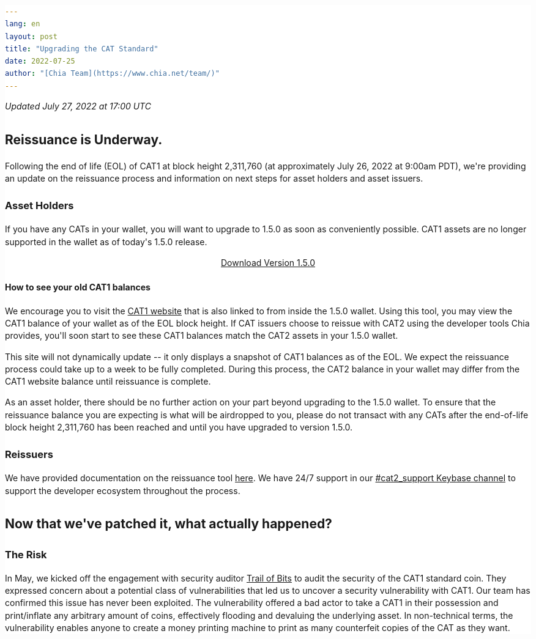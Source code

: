 ```yaml
---
lang: en
layout: post
title: "Upgrading the CAT Standard"
date: 2022-07-25
author: "[Chia Team](https://www.chia.net/team/)"
---
```


*Updated July 27, 2022 at 17:00 UTC* ‎
## Reissuance is Underway.

Following the end of life (EOL) of CAT1 at block height 2,311,760 (at approximately July 26, 2022 at 9:00am PDT), we're providing an update on the reissuance process and information on next steps for asset holders and asset issuers.  

### Asset Holders

If you have any CATs in your wallet, you will want to upgrade to 1.5.0 as soon as conveniently possible. CAT1 assets are no longer supported in the wallet as of today's 1.5.0 release.

<p style="text-align: center;"><a class="button primary-button" href="/download" target="_blank">Download Version 1.5.0</a></p>

#### How to see your old CAT1 balances 

We encourage you to visit the [CAT1 website](https://cat1.chia.net) that is also linked to from inside the 1.5.0 wallet. Using this tool, you may view the CAT1 balance of your wallet as of the EOL block height. If CAT issuers choose to reissue with CAT2 using the developer tools Chia provides, you'll soon start to see these CAT1 balances match the CAT2 assets in your 1.5.0 wallet.

This site will not dynamically update -- it only displays a snapshot of CAT1 balances as of the EOL. We expect the reissuance process could take up to a week to be fully completed. During this process, the CAT2 balance in your wallet may differ from the CAT1 website balance until reissuance is complete.

As an asset holder, there should be no further action on your part beyond upgrading to the 1.5.0 wallet. To ensure that the reissuance balance you are expecting is what will be airdropped to you, please do not transact with any CATs after the end-of-life block height 2,311,760 has been reached and until you have upgraded to version 1.5.0.

### Reissuers

We have provided documentation on the reissuance tool [here](https://docs.chia.net/docs/cat2/cat2-intro). We have 24/7 support in our [#cat2_support Keybase channel](http://keybase.io/team/chia_network.public#cat2_support) to support the developer ecosystem throughout the process.

## Now that we've patched it, what actually happened?

### The Risk

In May, we kicked off the engagement with security auditor [Trail of Bits](https://www.trailofbits.com/) to audit the security of the CAT1 standard coin. They expressed concern about a potential class of vulnerabilities that led us to uncover a security vulnerability with CAT1. Our team has confirmed this issue has never been exploited. The vulnerability offered a bad actor to take a CAT1 in their possession and print/inflate any arbitrary amount of coins, effectively flooding and devaluing the underlying asset. In non-technical terms, the vulnerability enables anyone to create a money printing machine to print as many counterfeit copies of the CAT as they want.
